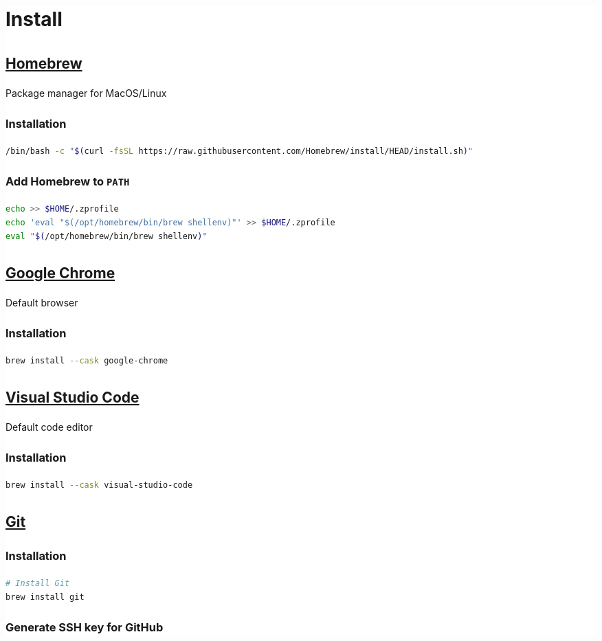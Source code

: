 # Install

## [Homebrew](https://brew.sh/)

Package manager for MacOS/Linux

### Installation

```zsh
/bin/bash -c "$(curl -fsSL https://raw.githubusercontent.com/Homebrew/install/HEAD/install.sh)"
```

### Add Homebrew to `PATH`

```zsh
echo >> $HOME/.zprofile
echo 'eval "$(/opt/homebrew/bin/brew shellenv)"' >> $HOME/.zprofile
eval "$(/opt/homebrew/bin/brew shellenv)"
```

## [Google Chrome](https://www.google.com/chrome/)

Default browser

### Installation

```zsh
brew install --cask google-chrome
```

## [Visual Studio Code](https://code.visualstudio.com/)

Default code editor

### Installation

```zsh
brew install --cask visual-studio-code
```

## [Git](https://git-scm.com/)

### Installation

```zsh
# Install Git
brew install git
```

### Generate SSH key for GitHub
